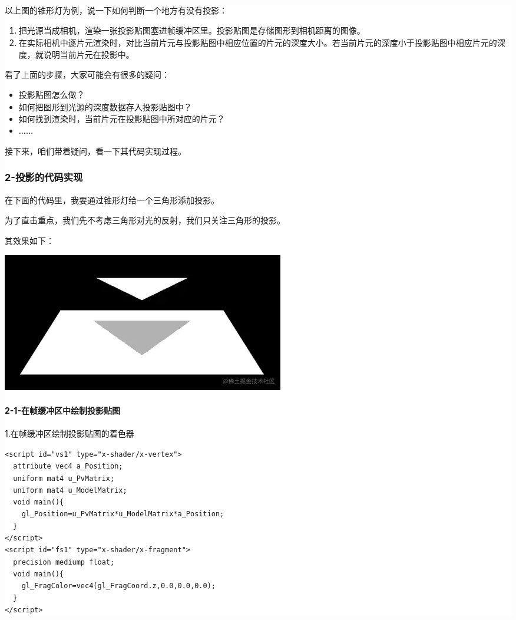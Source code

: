 以上图的锥形灯为例，说一下如何判断一个地方有没有投影：

1.  把光源当成相机，渲染一张投影贴图塞进帧缓冲区里。投影贴图是存储图形到相机距离的图像。
2.  在实际相机中逐片元渲染时，对比当前片元与投影贴图中相应位置的片元的深度大小。若当前片元的深度小于投影贴图中相应片元的深度，就说明当前片元在投影中。

看了上面的步骤，大家可能会有很多的疑问：

-   投影贴图怎么做？
-   如何把图形到光源的深度数据存入投影贴图中？
-   如何找到渲染时，当前片元在投影贴图中所对应的片元？
-   ……

接下来，咱们带着疑问，看一下其代码实现过程。

### 2-投影的代码实现

在下面的代码里，我要通过锥形灯给一个三角形添加投影。

为了直击重点，我们先不考虑三角形对光的反射，我们只关注三角形的投影。

其效果如下：

![image-20211217154158047](assets/cb145eaef87e416d8094934f9842cdf5tplv-k3u1fbpfcp-zoom-in-crop-mark1512000.webp)

#### 2-1-在帧缓冲区中绘制投影贴图

1.在帧缓冲区绘制投影贴图的着色器

```
<script id="vs1" type="x-shader/x-vertex">
  attribute vec4 a_Position;
  uniform mat4 u_PvMatrix;
  uniform mat4 u_ModelMatrix;
  void main(){
    gl_Position=u_PvMatrix*u_ModelMatrix*a_Position;
  }
</script>
<script id="fs1" type="x-shader/x-fragment">
  precision mediump float;
  void main(){
    gl_FragColor=vec4(gl_FragCoord.z,0.0,0.0,0.0);
  }
</script>
```
